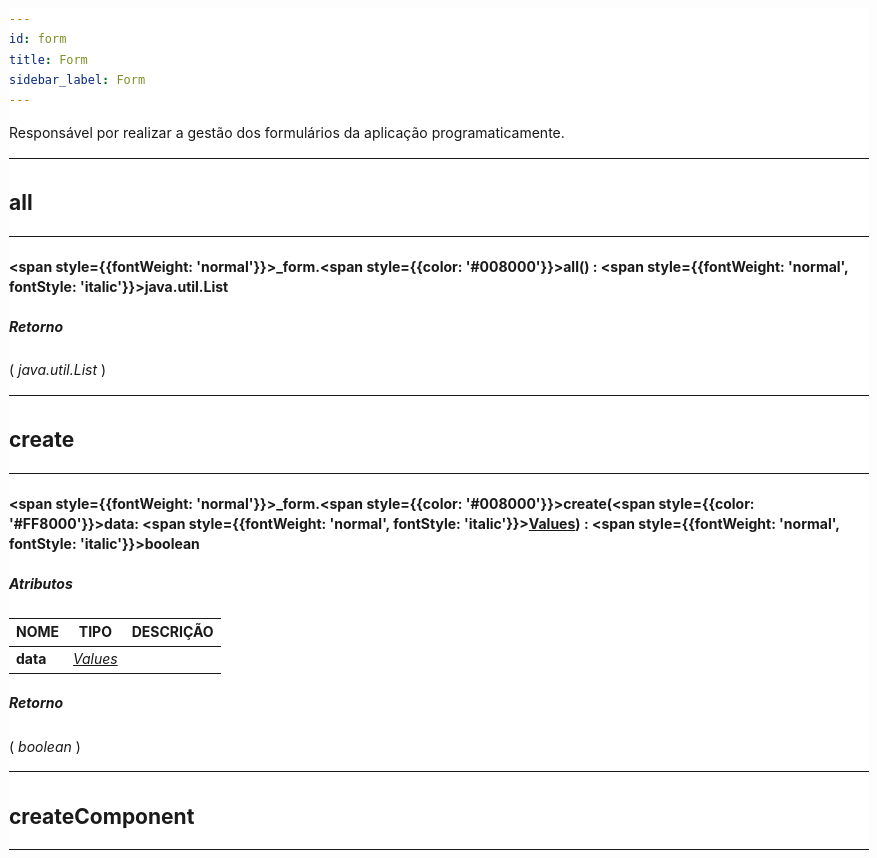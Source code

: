 ```yaml
---
id: form
title: Form
sidebar_label: Form
---
```


Responsável por realizar a gestão dos formulários da aplicação programaticamente.

---

## all

---

#### <span style={{fontWeight: 'normal'}}>_form</span>.<span style={{color: '#008000'}}>all</span>() : <span style={{fontWeight: 'normal', fontStyle: 'italic'}}>java.util.List</span>
##### Retorno

( _java.util.List_ )


---

## create

---

#### <span style={{fontWeight: 'normal'}}>_form</span>.<span style={{color: '#008000'}}>create</span>(<span style={{color: '#FF8000'}}>data</span>: <span style={{fontWeight: 'normal', fontStyle: 'italic'}}>[Values](/docs/library/objects/Values)</span>) : <span style={{fontWeight: 'normal', fontStyle: 'italic'}}>boolean</span>
##### Atributos

| NOME | TIPO | DESCRIÇÃO |
|---|---|---|
| **data** | _[Values](/docs/library/objects/Values)_ |   |

##### Retorno

( _boolean_ )


---

## createComponent

---